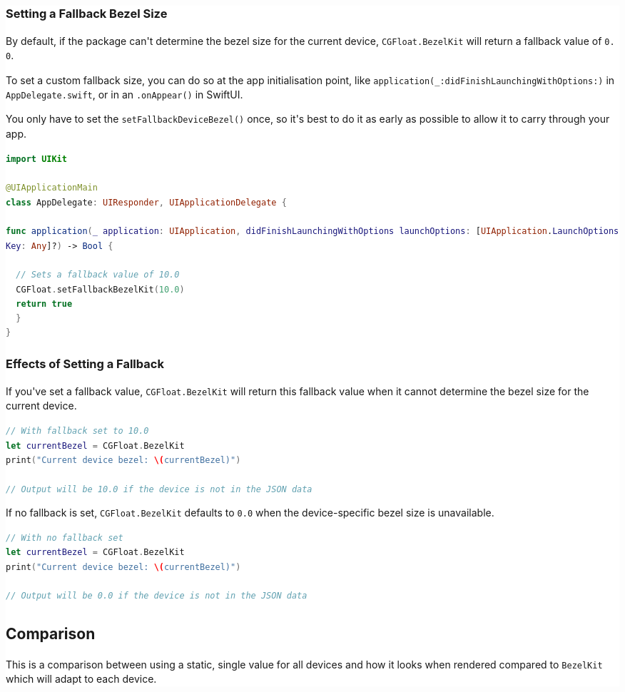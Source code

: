 ### Setting a Fallback Bezel Size

By default, if the package can't determine the bezel size for the current device, `CGFloat.BezelKit` will return a fallback value of `0.0`.

To set a custom fallback size, you can do so at the app initialisation point, like `application(_:didFinishLaunchingWithOptions:)` in `AppDelegate.swift`, or in an `.onAppear()` in SwiftUI.

You only have to set the `setFallbackDeviceBezel()` once, so it's best to do it as early as possible to allow it to carry through your app.

```swift
import UIKit

@UIApplicationMain
class AppDelegate: UIResponder, UIApplicationDelegate {

func application(_ application: UIApplication, didFinishLaunchingWithOptions launchOptions: [UIApplication.LaunchOptionsKey: Any]?) -> Bool {

  // Sets a fallback value of 10.0
  CGFloat.setFallbackBezelKit(10.0)
  return true
  }
}
```

### Effects of Setting a Fallback

If you've set a fallback value, `CGFloat.BezelKit` will return this fallback value when it cannot determine the bezel size for the current device.

```swift
// With fallback set to 10.0
let currentBezel = CGFloat.BezelKit
print("Current device bezel: \(currentBezel)")

// Output will be 10.0 if the device is not in the JSON data
```

If no fallback is set, `CGFloat.BezelKit` defaults to `0.0` when the device-specific bezel size is unavailable.

```swift
// With no fallback set
let currentBezel = CGFloat.BezelKit
print("Current device bezel: \(currentBezel)")

// Output will be 0.0 if the device is not in the JSON data
```

## Comparison

This is a comparison between using a static, single value for all devices and how it looks when rendered compared to `BezelKit` which will adapt to each device.
